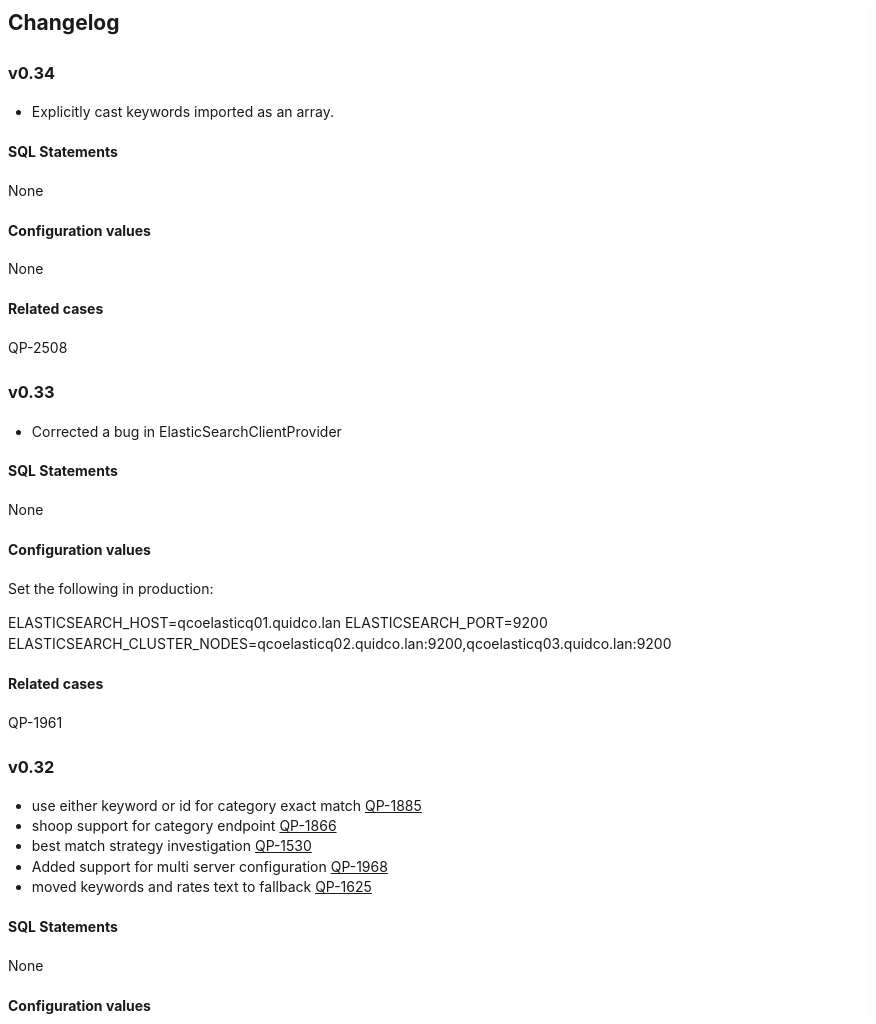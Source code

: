 
## Changelog

### v0.34

+ Explicitly cast keywords imported as an array.

#### SQL Statements

None

#### Configuration values

None

#### Related cases

 QP-2508

### v0.33

+ Corrected a bug in ElasticSearchClientProvider

#### SQL Statements

None

#### Configuration values

Set the following in production:

ELASTICSEARCH_HOST=qcoelasticq01.quidco.lan
ELASTICSEARCH_PORT=9200
ELASTICSEARCH_CLUSTER_NODES=qcoelasticq02.quidco.lan:9200,qcoelasticq03.quidco.lan:9200

#### Related cases
QP-1961


### v0.32

+ use either keyword or id for category exact match [QP-1885](https://quidco.atlassian.net/browse/QP-1885)
+ shoop support for category endpoint [QP-1866](https://quidco.atlassian.net/browse/QP-1866)
+ best match strategy investigation [QP-1530](https://quidco.atlassian.net/browse/QP-1530)
+ Added support for multi server configuration [QP-1968](https://quidco.atlassian.net/browse/QP-1968)
+ moved keywords and rates text to fallback [QP-1625](https://quidco.atlassian.net/browse/QP-1625)

#### SQL Statements

None

#### Configuration values
